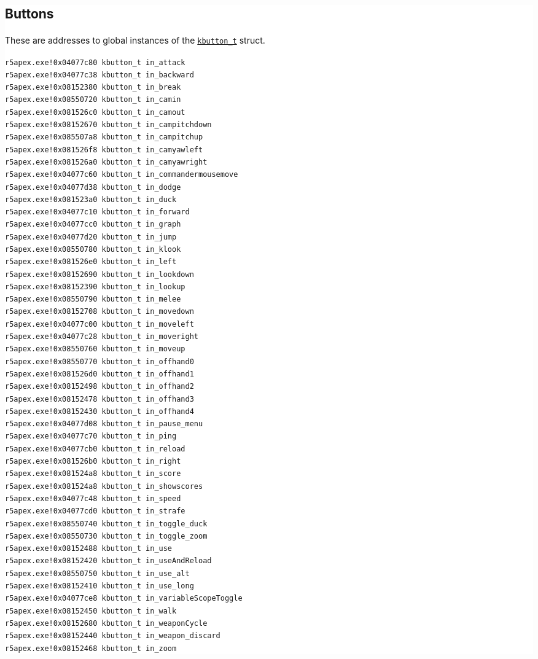 
## Buttons

These are addresses to global instances of the [`kbutton_t`](https://github.com/ValveSoftware/source-sdk-2013/blob/master/mp/src/game/client/kbutton.h#L14-L20) struct.

```
r5apex.exe!0x04077c80 kbutton_t in_attack
r5apex.exe!0x04077c38 kbutton_t in_backward
r5apex.exe!0x08152380 kbutton_t in_break
r5apex.exe!0x08550720 kbutton_t in_camin
r5apex.exe!0x081526c0 kbutton_t in_camout
r5apex.exe!0x08152670 kbutton_t in_campitchdown
r5apex.exe!0x085507a8 kbutton_t in_campitchup
r5apex.exe!0x081526f8 kbutton_t in_camyawleft
r5apex.exe!0x081526a0 kbutton_t in_camyawright
r5apex.exe!0x04077c60 kbutton_t in_commandermousemove
r5apex.exe!0x04077d38 kbutton_t in_dodge
r5apex.exe!0x081523a0 kbutton_t in_duck
r5apex.exe!0x04077c10 kbutton_t in_forward
r5apex.exe!0x04077cc0 kbutton_t in_graph
r5apex.exe!0x04077d20 kbutton_t in_jump
r5apex.exe!0x08550780 kbutton_t in_klook
r5apex.exe!0x081526e0 kbutton_t in_left
r5apex.exe!0x08152690 kbutton_t in_lookdown
r5apex.exe!0x08152390 kbutton_t in_lookup
r5apex.exe!0x08550790 kbutton_t in_melee
r5apex.exe!0x08152708 kbutton_t in_movedown
r5apex.exe!0x04077c00 kbutton_t in_moveleft
r5apex.exe!0x04077c28 kbutton_t in_moveright
r5apex.exe!0x08550760 kbutton_t in_moveup
r5apex.exe!0x08550770 kbutton_t in_offhand0
r5apex.exe!0x081526d0 kbutton_t in_offhand1
r5apex.exe!0x08152498 kbutton_t in_offhand2
r5apex.exe!0x08152478 kbutton_t in_offhand3
r5apex.exe!0x08152430 kbutton_t in_offhand4
r5apex.exe!0x04077d08 kbutton_t in_pause_menu
r5apex.exe!0x04077c70 kbutton_t in_ping
r5apex.exe!0x04077cb0 kbutton_t in_reload
r5apex.exe!0x081526b0 kbutton_t in_right
r5apex.exe!0x081524a8 kbutton_t in_score
r5apex.exe!0x081524a8 kbutton_t in_showscores
r5apex.exe!0x04077c48 kbutton_t in_speed
r5apex.exe!0x04077cd0 kbutton_t in_strafe
r5apex.exe!0x08550740 kbutton_t in_toggle_duck
r5apex.exe!0x08550730 kbutton_t in_toggle_zoom
r5apex.exe!0x08152488 kbutton_t in_use
r5apex.exe!0x08152420 kbutton_t in_useAndReload
r5apex.exe!0x08550750 kbutton_t in_use_alt
r5apex.exe!0x08152410 kbutton_t in_use_long
r5apex.exe!0x04077ce8 kbutton_t in_variableScopeToggle
r5apex.exe!0x08152450 kbutton_t in_walk
r5apex.exe!0x08152680 kbutton_t in_weaponCycle
r5apex.exe!0x08152440 kbutton_t in_weapon_discard
r5apex.exe!0x08152468 kbutton_t in_zoom
```
